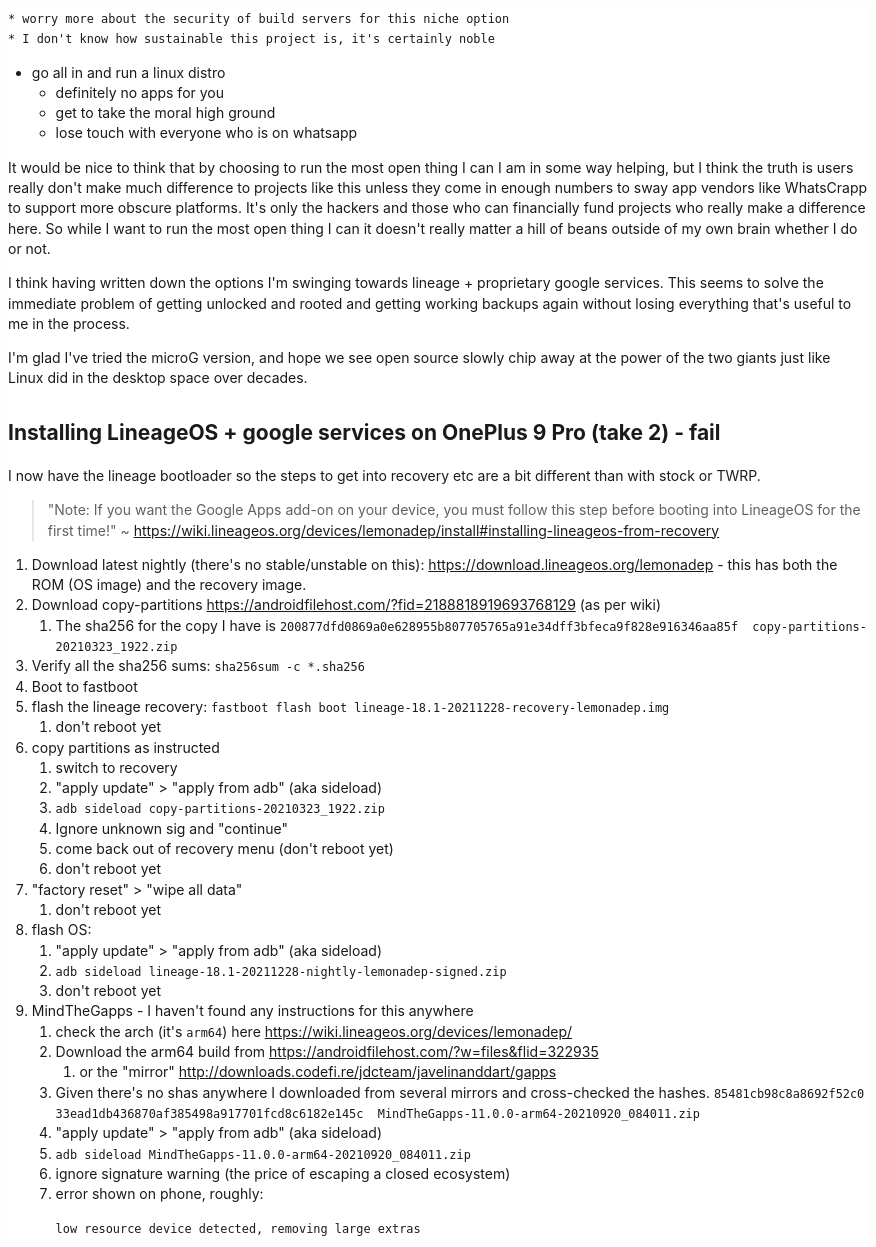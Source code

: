 	* worry more about the security of build servers for this niche option
	* I don't know how sustainable this project is, it's certainly noble
* go all in and run a linux distro
	* definitely no apps for you
	* get to take the moral high ground
	* lose touch with everyone who is on whatsapp

It would be nice to think that by choosing to run the most open thing I can I am in some way helping, but I think the truth is users really don't make much difference to projects like this unless they come in enough numbers to sway app vendors like WhatsCrapp to support more obscure platforms. It's only the hackers and those who can financially fund projects who really make a difference here. So while I want to run the most open thing I can it doesn't really matter a hill of beans outside of my own brain whether I do or not.

I think having written down the options I'm swinging towards lineage + proprietary google services. This seems to solve the immediate problem of getting unlocked and rooted and getting working backups again without losing everything that's useful to me in the process.

I'm glad I've tried the microG version, and hope we see open source slowly chip away at the power of the two giants just like Linux did in the desktop space over decades.

## Installing LineageOS + google services on OnePlus 9 Pro (take 2) - fail

I now have the lineage bootloader so the steps to get into recovery etc are a bit different than with stock or TWRP.

> "Note: If you want the Google Apps add-on on your device, you must follow this step before booting into LineageOS for the first time!" ~ <https://wiki.lineageos.org/devices/lemonadep/install#installing-lineageos-from-recovery>

1. Download latest nightly (there's no stable/unstable on this): <https://download.lineageos.org/lemonadep> - this has both the ROM (OS image) and the recovery image.
1. Download copy-partitions <https://androidfilehost.com/?fid=2188818919693768129> (as per wiki)
	1. The sha256 for the copy I have is `200877dfd0869a0e628955b807705765a91e34dff3bfeca9f828e916346aa85f  copy-partitions-20210323_1922.zip`
1. Verify all the sha256 sums: `sha256sum -c *.sha256`
1. Boot to fastboot
1. flash the lineage recovery: `fastboot flash boot lineage-18.1-20211228-recovery-lemonadep.img`
	1. don't reboot yet
1. copy partitions as instructed
	1. switch to recovery
	1. "apply update" > "apply from adb" (aka sideload)
	1. `adb sideload copy-partitions-20210323_1922.zip`
	1. Ignore unknown sig and "continue"
	1. come back out of recovery menu (don't reboot yet)
	1. don't reboot yet
1. "factory reset" > "wipe all data"
	1. don't reboot yet
1. flash OS:
	1. "apply update" > "apply from adb" (aka sideload)
	1. `adb sideload lineage-18.1-20211228-nightly-lemonadep-signed.zip`
	1. don't reboot yet
1. MindTheGapps - I haven't found any instructions for this anywhere
	1. check the arch (it's `arm64`) here <https://wiki.lineageos.org/devices/lemonadep/>
	1. Download the arm64 build from <https://androidfilehost.com/?w=files&flid=322935>
		1. or the "mirror" <http://downloads.codefi.re/jdcteam/javelinanddart/gapps>
	1. Given there's no shas anywhere I downloaded from several mirrors and cross-checked the hashes. `85481cb98c8a8692f52c033ead1db436870af385498a917701fcd8c6182e145c  MindTheGapps-11.0.0-arm64-20210920_084011.zip`
	1. "apply update" > "apply from adb" (aka sideload)
	1. `adb sideload MindTheGapps-11.0.0-arm64-20210920_084011.zip`
	1. ignore signature warning (the price of escaping a closed ecosystem)
	1. error shown on phone, roughly:
		```
		low resource device detected, removing large extras